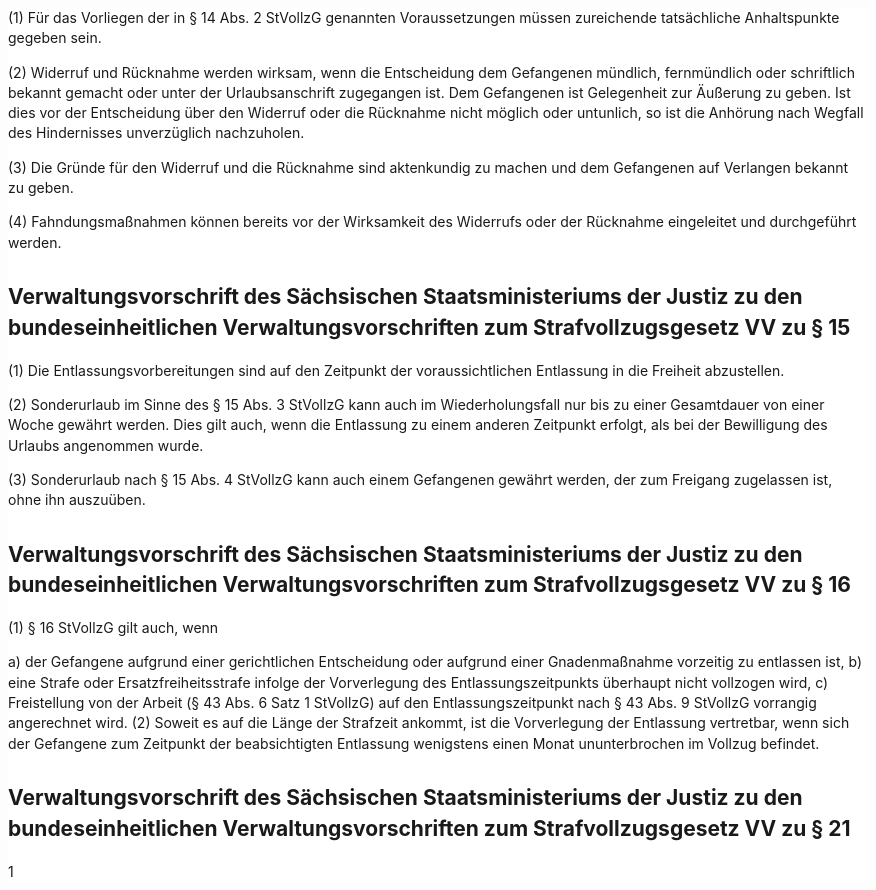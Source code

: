 (1) Für das Vorliegen der in § 14 Abs. 2 
          StVollzG genannten Voraussetzungen müssen zureichende tatsächliche Anhaltspunkte gegeben sein.

(2) Widerruf und Rücknahme werden wirksam, wenn die Entscheidung dem Gefangenen mündlich, fernmündlich oder schriftlich bekannt gemacht oder unter der Urlaubsanschrift zugegangen ist. Dem Gefangenen ist Gelegenheit zur Äußerung zu geben. Ist dies vor der Entscheidung über den Widerruf oder die Rücknahme nicht möglich oder untunlich, so ist die Anhörung nach Wegfall des Hindernisses unverzüglich nachzuholen.

(3) Die Gründe für den Widerruf und die Rücknahme sind aktenkundig zu machen und dem Gefangenen auf Verlangen bekannt zu geben.

(4) Fahndungsmaßnahmen können bereits vor der Wirksamkeit des Widerrufs oder der Rücknahme eingeleitet und durchgeführt werden.


## Verwaltungsvorschrift des Sächsischen Staatsministeriums der Justiz zu den bundeseinheitlichen Verwaltungsvorschriften zum Strafvollzugsgesetz VV zu § 15 

(1) Die Entlassungsvorbereitungen sind auf den Zeitpunkt der voraussichtlichen Entlassung in die Freiheit abzustellen.

(2) Sonderurlaub im Sinne des § 15 Abs. 3 
          StVollzG kann auch im Wiederholungsfall nur bis zu einer Gesamtdauer von einer Woche gewährt werden. Dies gilt auch, wenn die Entlassung zu einem anderen Zeitpunkt erfolgt, als bei der Bewilligung des Urlaubs angenommen wurde.

(3) Sonderurlaub nach § 15 Abs. 4 
          StVollzG kann auch einem Gefangenen gewährt werden, der zum Freigang zugelassen ist, ohne ihn auszuüben.


## Verwaltungsvorschrift des Sächsischen Staatsministeriums der Justiz zu den bundeseinheitlichen Verwaltungsvorschriften zum Strafvollzugsgesetz VV zu § 16 

(1) § 16 
          StVollzG gilt auch, wenn

a) der Gefangene aufgrund einer gerichtlichen Entscheidung oder aufgrund einer Gnadenmaßnahme vorzeitig zu entlassen ist, b) eine Strafe oder Ersatzfreiheitsstrafe infolge der Vorverlegung des Entlassungszeitpunkts überhaupt nicht vollzogen wird, c) Freistellung von der Arbeit (§ 43 Abs. 6 Satz 1 StVollzG) auf den Entlassungszeitpunkt nach § 43 Abs. 9 
            StVollzG vorrangig angerechnet wird. (2) Soweit es auf die Länge der Strafzeit ankommt, ist die Vorverlegung der Entlassung vertretbar, wenn sich der Gefangene zum Zeitpunkt der beabsichtigten Entlassung wenigstens einen Monat ununterbrochen im Vollzug befindet.


## Verwaltungsvorschrift des Sächsischen Staatsministeriums der Justiz zu den bundeseinheitlichen Verwaltungsvorschriften zum Strafvollzugsgesetz VV zu § 21 

1
